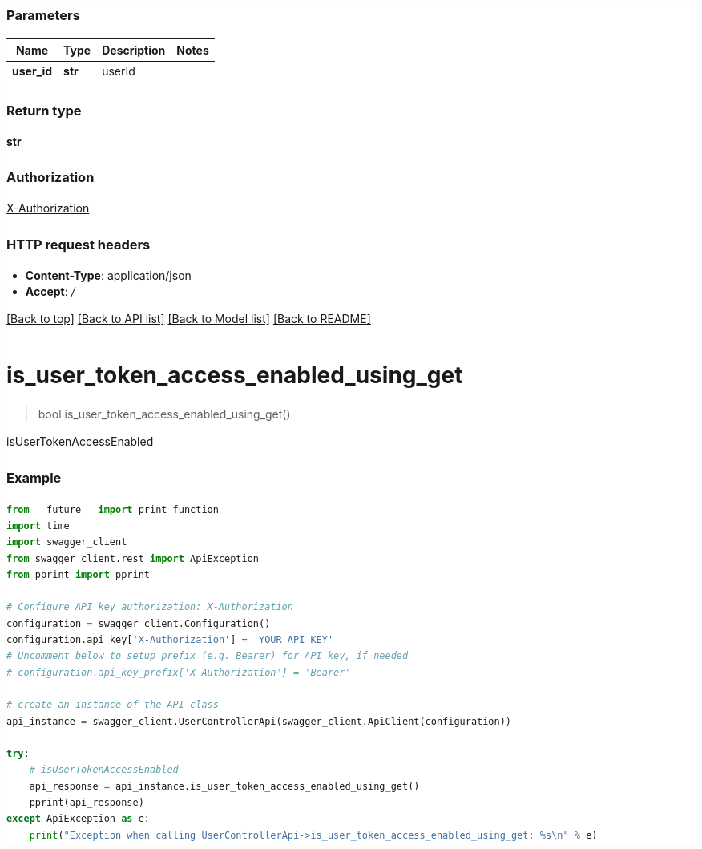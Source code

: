 ### Parameters

Name | Type | Description  | Notes
------------- | ------------- | ------------- | -------------
 **user_id** | **str**| userId | 

### Return type

**str**

### Authorization

[X-Authorization](../README.md#X-Authorization)

### HTTP request headers

 - **Content-Type**: application/json
 - **Accept**: */*

[[Back to top]](#) [[Back to API list]](../README.md#documentation-for-api-endpoints) [[Back to Model list]](../README.md#documentation-for-models) [[Back to README]](../README.md)

# **is_user_token_access_enabled_using_get**
> bool is_user_token_access_enabled_using_get()

isUserTokenAccessEnabled

### Example
```python
from __future__ import print_function
import time
import swagger_client
from swagger_client.rest import ApiException
from pprint import pprint

# Configure API key authorization: X-Authorization
configuration = swagger_client.Configuration()
configuration.api_key['X-Authorization'] = 'YOUR_API_KEY'
# Uncomment below to setup prefix (e.g. Bearer) for API key, if needed
# configuration.api_key_prefix['X-Authorization'] = 'Bearer'

# create an instance of the API class
api_instance = swagger_client.UserControllerApi(swagger_client.ApiClient(configuration))

try:
    # isUserTokenAccessEnabled
    api_response = api_instance.is_user_token_access_enabled_using_get()
    pprint(api_response)
except ApiException as e:
    print("Exception when calling UserControllerApi->is_user_token_access_enabled_using_get: %s\n" % e)
```
